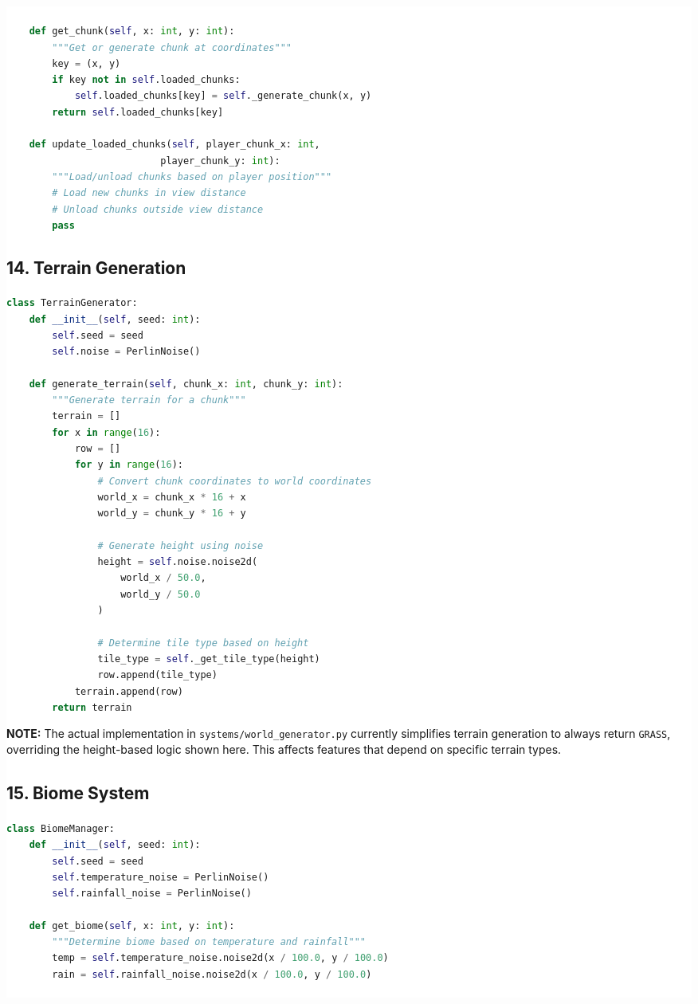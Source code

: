 ```python
        
    def get_chunk(self, x: int, y: int):
        """Get or generate chunk at coordinates"""
        key = (x, y)
        if key not in self.loaded_chunks:
            self.loaded_chunks[key] = self._generate_chunk(x, y)
        return self.loaded_chunks[key]
        
    def update_loaded_chunks(self, player_chunk_x: int, 
                           player_chunk_y: int):
        """Load/unload chunks based on player position"""
        # Load new chunks in view distance
        # Unload chunks outside view distance
        pass
```

## 14. Terrain Generation
```python
class TerrainGenerator:
    def __init__(self, seed: int):
        self.seed = seed
        self.noise = PerlinNoise()
        
    def generate_terrain(self, chunk_x: int, chunk_y: int):
        """Generate terrain for a chunk"""
        terrain = []
        for x in range(16):
            row = []
            for y in range(16):
                # Convert chunk coordinates to world coordinates
                world_x = chunk_x * 16 + x
                world_y = chunk_y * 16 + y
                
                # Generate height using noise
                height = self.noise.noise2d(
                    world_x / 50.0,
                    world_y / 50.0
                )
                
                # Determine tile type based on height
                tile_type = self._get_tile_type(height)
                row.append(tile_type)
            terrain.append(row)
        return terrain
```

**NOTE:** The actual implementation in `systems/world_generator.py` currently simplifies terrain generation to always return `GRASS`, overriding the height-based logic shown here. This affects features that depend on specific terrain types.

## 15. Biome System
```python
class BiomeManager:
    def __init__(self, seed: int):
        self.seed = seed
        self.temperature_noise = PerlinNoise()
        self.rainfall_noise = PerlinNoise()
        
    def get_biome(self, x: int, y: int):
        """Determine biome based on temperature and rainfall"""
        temp = self.temperature_noise.noise2d(x / 100.0, y / 100.0)
        rain = self.rainfall_noise.noise2d(x / 100.0, y / 100.0)
        
```
